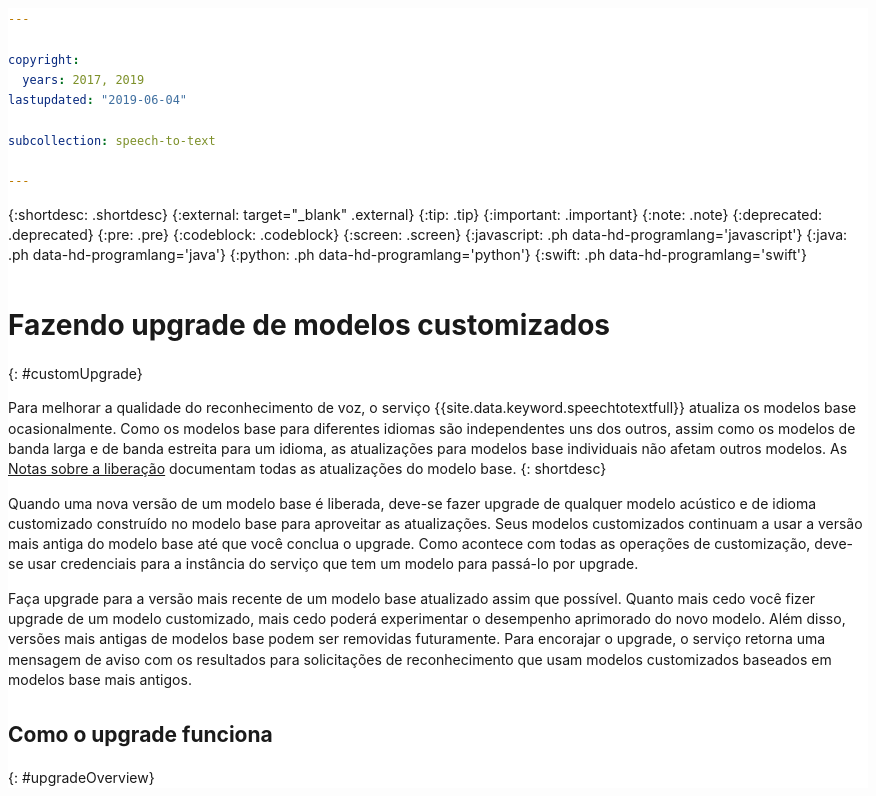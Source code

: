 ```yaml
---

copyright:
  years: 2017, 2019
lastupdated: "2019-06-04"

subcollection: speech-to-text

---
```


{:shortdesc: .shortdesc}
{:external: target="_blank" .external}
{:tip: .tip}
{:important: .important}
{:note: .note}
{:deprecated: .deprecated}
{:pre: .pre}
{:codeblock: .codeblock}
{:screen: .screen}
{:javascript: .ph data-hd-programlang='javascript'}
{:java: .ph data-hd-programlang='java'}
{:python: .ph data-hd-programlang='python'}
{:swift: .ph data-hd-programlang='swift'}

# Fazendo upgrade de modelos customizados
{: #customUpgrade}

Para melhorar a qualidade do reconhecimento de voz, o serviço {{site.data.keyword.speechtotextfull}} atualiza os modelos base ocasionalmente. Como os modelos base para diferentes idiomas são independentes uns dos outros, assim como os modelos de banda larga e de banda estreita para um idioma, as atualizações para modelos base individuais não afetam outros modelos. As [Notas sobre a liberação](/docs/services/speech-to-text?topic=speech-to-text-release-notes) documentam todas as atualizações do modelo base.
{: shortdesc}

Quando uma nova versão de um modelo base é liberada, deve-se fazer upgrade de qualquer modelo acústico e de idioma customizado construído no modelo base para aproveitar as atualizações. Seus modelos customizados continuam a usar a versão mais antiga do modelo base até que você conclua o upgrade. Como acontece com todas as operações de customização, deve-se usar credenciais para a instância do serviço que tem um modelo para passá-lo por upgrade.

Faça upgrade para a versão mais recente de um modelo base atualizado assim que possível. Quanto mais cedo você fizer upgrade de um modelo customizado, mais cedo poderá experimentar o desempenho aprimorado do novo modelo. Além disso, versões mais antigas de modelos base podem ser removidas futuramente. Para encorajar o upgrade, o serviço retorna uma mensagem de aviso com os resultados para solicitações de reconhecimento que usam modelos customizados baseados em modelos base mais antigos.

## Como o upgrade funciona
{: #upgradeOverview}
